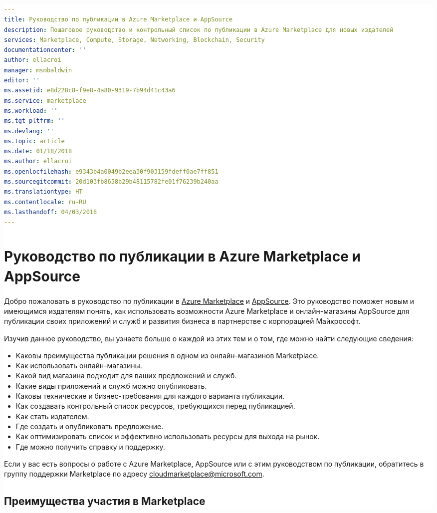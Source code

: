 ```yaml
---
title: Руководство по публикации в Azure Marketplace и AppSource
description: Пошаговое руководство и контрольный список по публикации в Azure Marketplace для новых издателей
services: Marketplace, Compute, Storage, Networking, Blockchain, Security
documentationcenter: ''
author: ellacroi
manager: msmbaldwin
editor: ''
ms.assetid: e8d228c8-f9e8-4a80-9319-7b94d41c43a6
ms.service: marketplace
ms.workload: ''
ms.tgt_pltfrm: ''
ms.devlang: ''
ms.topic: article
ms.date: 01/18/2018
ms.author: ellacroi
ms.openlocfilehash: e9343b4a0049b2eea30f903159fdeff0ae7ff851
ms.sourcegitcommit: 20d103fb8658b29b48115782fe01f76239b240aa
ms.translationtype: HT
ms.contentlocale: ru-RU
ms.lasthandoff: 04/03/2018
---
```

# <a name="azure-marketplace-and-appsource-publisher-guide"></a>Руководство по публикации в Azure Marketplace и AppSource

Добро пожаловать в руководство по публикации в [Azure Marketplace](https://azuremarketplace.microsoft.com) и [AppSource](https://appsource.microsoft.com). Это руководство поможет новым и имеющимся издателям понять, как использовать возможности Azure Marketplace и онлайн-магазины AppSource для публикации своих приложений и служб и развития бизнеса в партнерстве с корпорацией Майкрософт. 

Изучив данное руководство, вы узнаете больше о каждой из этих тем и о том, где можно найти следующие сведения:

- Каковы преимущества публикации решения в одном из онлайн-магазинов Marketplace.
- Как использовать онлайн-магазины.
- Какой вид магазина подходит для ваших предложений и служб. 
- Какие виды приложений и служб можно опубликовать.
- Каковы технические и бизнес-требования для каждого варианта публикации.
- Как создавать контрольный список ресурсов, требующихся перед публикацией.
- Как стать издателем.
- Где создать и опубликовать предложение.
- Как оптимизировать список и эффективно использовать ресурсы для выхода на рынок.
- Где можно получить справку и поддержку.

Если у вас есть вопросы о работе с Azure Marketplace, AppSource или с этим руководством по публикации, обратитесь в группу поддержки Marketplace по адресу cloudmarketplace@microsoft.com. 

## <a name="benefits-of-participating-in-the-marketplace"></a>Преимущества участия в Marketplace
